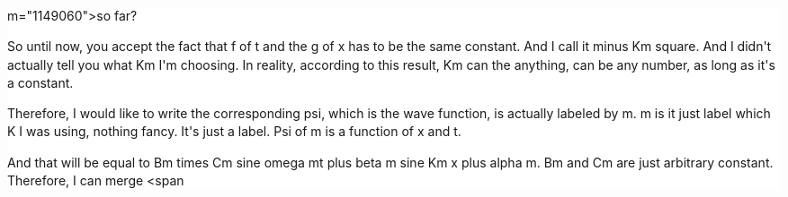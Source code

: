   m="1149060">so</span> <span m="1149170">far?</span></p><p><span
  m="1154180">So</span> <span m="1155240">until</span> <span
  m="1155700">now,</span> <span m="1157970">you</span> <span
  m="1158120">accept</span> <span m="1158600">the</span> <span
  m="1158750">fact</span> <span m="1159110">that</span> <span
  m="1160100">f</span> <span m="1160340">of</span> <span m="1160460">t</span>
  <span m="1161600">and</span> <span m="1161750">the</span> <span
  m="1161870">g</span> <span m="1162170">of</span> <span m="1162350">x</span>
  <span m="1163610">has</span> <span m="1163850">to</span> <span
  m="1164000">be</span> <span m="1165430">the</span> <span
  m="1165530">same</span> <span m="1166130">constant.</span> <span
  m="1167620">And</span> <span m="1167850">I</span> <span
  m="1167960">call</span> <span m="1168280">it</span> <span
  m="1168640">minus</span> <span m="1169160">Km</span> <span
  m="1170170">square.</span> <span m="1172160">And</span> <span
  m="1172600">I</span> <span m="1172780">didn't</span> <span
  m="1173070">actually</span> <span m="1173300">tell</span> <span
  m="1173590">you</span> <span m="1174100">what</span> <span
  m="1175540">Km</span> <span m="1177130">I'm</span> <span
  m="1177370">choosing.</span> <span m="1178540">In</span> <span
  m="1178690">reality,</span> <span m="1180460">according</span> <span
  m="1180940">to</span> <span m="1181090">this</span> <span
  m="1181390">result,</span> <span m="1183270">Km</span> <span
  m="1184230">can</span> <span m="1184410">the</span> <span
  m="1184560">anything,</span> <span m="1185700">can</span> <span
  m="1185880">be</span> <span m="1186150">any number,</span> <span
  m="1187430">as</span> <span m="1187560">long</span> <span
  m="1187800">as</span> <span m="1187980">it's a</span> <span
  m="1188320">constant.</span></p><p><span m="1190530">Therefore,</span> <span
  m="1191580">I</span> <span m="1191730">would</span> <span
  m="1191880">like</span> <span m="1192090">to</span> <span
  m="1193020">write</span> <span m="1194250">the</span> <span
  m="1194400">corresponding</span> <span m="1195390">psi,</span> <span
  m="1196230">which</span> <span m="1196410">is</span> <span
  m="1196500">the</span> <span m="1196620">wave</span> <span
  m="1196860">function,</span> <span m="1199140">is</span> <span
  m="1199260">actually</span> <span m="1199650">labeled</span> <span
  m="1200100">by</span> <span m="1200390">m.</span> <span m="1201970">m</span>
  <span m="1202220">is</span> <span m="1202560">it</span> <span
  m="1202800">just</span> <span m="1203110">label</span> <span
  m="1203760">which</span> <span m="1204030">K</span> <span m="1204880">I</span>
  <span m="1205110">was</span> <span m="1205360">using,</span> <span
  m="1207170">nothing</span> <span m="1207510">fancy.</span> <span
  m="1207860">It's</span> <span m="1208030">just</span> <span
  m="1208300">a</span> <span m="1208510">label.</span> <span
  m="1209920">Psi</span> <span m="1210360">of m</span> <span
  m="1211911">is</span> <span m="1212300">a</span> <span
  m="1212510">function</span> <span m="1212610">of</span> <span
  m="1213070">x</span> <span m="1213430">and</span> <span
  m="1213700">t.</span></p><p><span m="1216160">And</span> <span
  m="1216610">that will</span> <span m="1216990">be</span> <span
  m="1217240">equal</span> <span m="1217630">to</span> <span
  m="1220030">Bm</span> <span m="1221230">times</span> <span
  m="1221710">Cm</span> <span m="1223320">sine</span> <span
  m="1225410">omega</span> <span m="1225890">mt</span> <span
  m="1227520">plus</span> <span m="1227920">beta</span> <span
  m="1228255">m</span> <span m="1229950">sine</span> <span m="1232020">Km</span>
  <span m="1233240">x</span> <span m="1234230">plus</span> <span
  m="1235155">alpha</span> <span m="1235600">m.</span> <span
  m="1237830">Bm</span> <span m="1238070">and</span> <span m="1238370">Cm</span>
  <span m="1238670">are</span> <span m="1239060">just</span> <span
  m="1239440">arbitrary</span> <span m="1240160">constant.</span> <span
  m="1241520">Therefore,</span> <span m="1241910">I</span> <span
  m="1242030">can</span> <span m="1242350">merge</span> <span